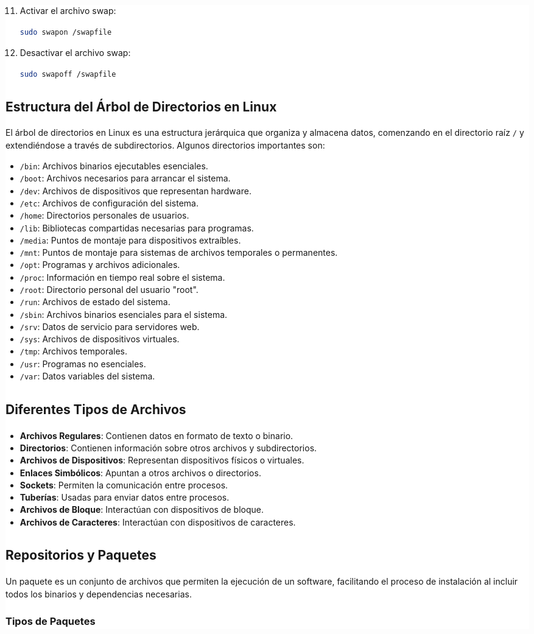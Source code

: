 11. Activar el archivo swap:
    ```bash
    sudo swapon /swapfile
    ```

12. Desactivar el archivo swap:
    ```bash
    sudo swapoff /swapfile
    ```

## Estructura del Árbol de Directorios en Linux

El árbol de directorios en Linux es una estructura jerárquica que organiza y almacena datos, comenzando en el directorio raíz `/` y extendiéndose a través de subdirectorios. Algunos directorios importantes son:

- `/bin`: Archivos binarios ejecutables esenciales.
- `/boot`: Archivos necesarios para arrancar el sistema.
- `/dev`: Archivos de dispositivos que representan hardware.
- `/etc`: Archivos de configuración del sistema.
- `/home`: Directorios personales de usuarios.
- `/lib`: Bibliotecas compartidas necesarias para programas.
- `/media`: Puntos de montaje para dispositivos extraíbles.
- `/mnt`: Puntos de montaje para sistemas de archivos temporales o permanentes.
- `/opt`: Programas y archivos adicionales.
- `/proc`: Información en tiempo real sobre el sistema.
- `/root`: Directorio personal del usuario "root".
- `/run`: Archivos de estado del sistema.
- `/sbin`: Archivos binarios esenciales para el sistema.
- `/srv`: Datos de servicio para servidores web.
- `/sys`: Archivos de dispositivos virtuales.
- `/tmp`: Archivos temporales.
- `/usr`: Programas no esenciales.
- `/var`: Datos variables del sistema.

## Diferentes Tipos de Archivos

- **Archivos Regulares**: Contienen datos en formato de texto o binario.
- **Directorios**: Contienen información sobre otros archivos y subdirectorios.
- **Archivos de Dispositivos**: Representan dispositivos físicos o virtuales.
- **Enlaces Simbólicos**: Apuntan a otros archivos o directorios.
- **Sockets**: Permiten la comunicación entre procesos.
- **Tuberías**: Usadas para enviar datos entre procesos.
- **Archivos de Bloque**: Interactúan con dispositivos de bloque.
- **Archivos de Caracteres**: Interactúan con dispositivos de caracteres.

## Repositorios y Paquetes

Un paquete es un conjunto de archivos que permiten la ejecución de un software, facilitando el proceso de instalación al incluir todos los binarios y dependencias necesarias.

### Tipos de Paquetes
